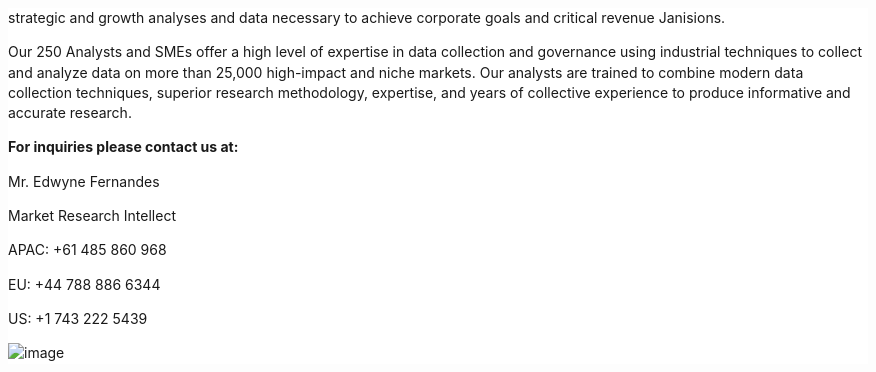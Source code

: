 strategic and growth analyses and data necessary to achieve corporate goals and critical revenue Janisions.</p><p><span class="">Our 250 Analysts and SMEs offer a high level of expertise in data collection and governance using industrial techniques to collect and analyze data on more than 25,000 high-impact and niche markets. Our analysts are trained to combine modern data collection techniques, superior research methodology, expertise, and years of collective experience to produce informative and accurate research.</span></p><p><strong>For inquiries please contact us at:</strong></p><p>Mr. Edwyne Fernandes</p><p>Market Research Intellect</p><p>APAC: +61 485 860 968</p><p>EU: +44 788 886 6344</p><p>US: +1 743 222 5439</p>
![image](https://github.com/user-attachments/assets/25c2631c-9857-4ebe-bb30-8a31f1b3f261)

